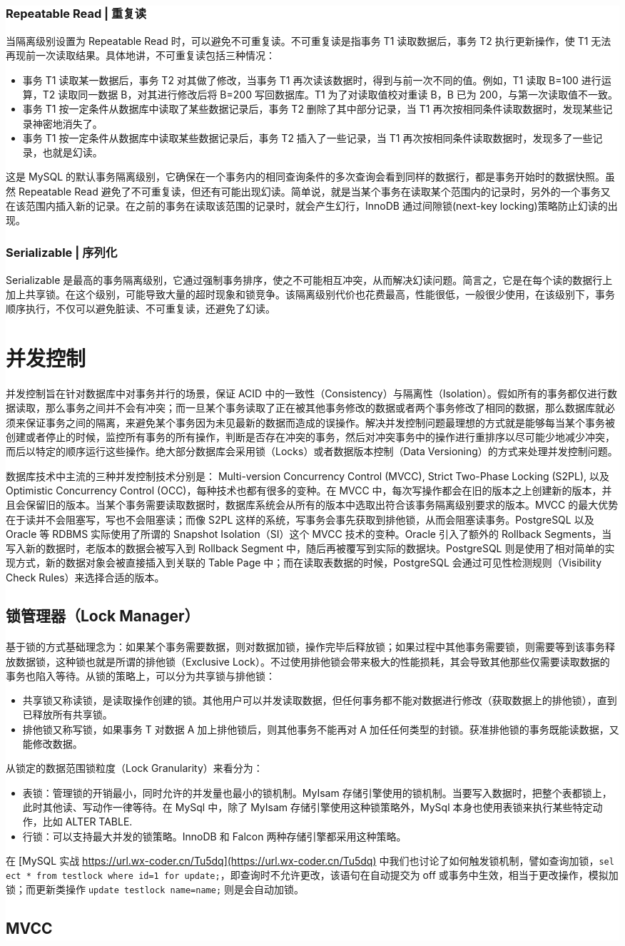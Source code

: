 ### Repeatable Read | 重复读

当隔离级别设置为 Repeatable Read 时，可以避免不可重复读。不可重复读是指事务 T1 读取数据后，事务 T2 执行更新操作，使 T1 无法再现前一次读取结果。具体地讲，不可重复读包括三种情况：

- 事务 T1 读取某一数据后，事务 T2 对其做了修改，当事务 T1 再次读该数据时，得到与前一次不同的值。例如，T1 读取 B=100 进行运算，T2 读取同一数据 B，对其进行修改后将 B=200 写回数据库。T1 为了对读取值校对重读 B，B 已为 200，与第一次读取值不一致。
- 事务 T1 按一定条件从数据库中读取了某些数据记录后，事务 T2 删除了其中部分记录，当 T1 再次按相同条件读取数据时，发现某些记录神密地消失了。
- 事务 T1 按一定条件从数据库中读取某些数据记录后，事务 T2 插入了一些记录，当 T1 再次按相同条件读取数据时，发现多了一些记录，也就是幻读。

这是 MySQL 的默认事务隔离级别，它确保在一个事务内的相同查询条件的多次查询会看到同样的数据行，都是事务开始时的数据快照。虽然 Repeatable Read 避免了不可重复读，但还有可能出现幻读。简单说，就是当某个事务在读取某个范围内的记录时，另外的一个事务又在该范围内插入新的记录。在之前的事务在读取该范围的记录时，就会产生幻行，InnoDB 通过间隙锁(next-key locking)策略防止幻读的出现。

### Serializable | 序列化

Serializable 是最高的事务隔离级别，它通过强制事务排序，使之不可能相互冲突，从而解决幻读问题。简言之，它是在每个读的数据行上加上共享锁。在这个级别，可能导致大量的超时现象和锁竞争。该隔离级别代价也花费最高，性能很低，一般很少使用，在该级别下，事务顺序执行，不仅可以避免脏读、不可重复读，还避免了幻读。

# 并发控制

并发控制旨在针对数据库中对事务并行的场景，保证 ACID 中的一致性（Consistency）与隔离性（Isolation）。假如所有的事务都仅进行数据读取，那么事务之间并不会有冲突；而一旦某个事务读取了正在被其他事务修改的数据或者两个事务修改了相同的数据，那么数据库就必须来保证事务之间的隔离，来避免某个事务因为未见最新的数据而造成的误操作。解决并发控制问题最理想的方式就是能够每当某个事务被创建或者停止的时候，监控所有事务的所有操作，判断是否存在冲突的事务，然后对冲突事务中的操作进行重排序以尽可能少地减少冲突，而后以特定的顺序运行这些操作。绝大部分数据库会采用锁（Locks）或者数据版本控制（Data Versioning）的方式来处理并发控制问题。

数据库技术中主流的三种并发控制技术分别是： Multi-version Concurrency Control (MVCC), Strict Two-Phase Locking (S2PL), 以及 Optimistic Concurrency Control (OCC)，每种技术也都有很多的变种。在 MVCC 中，每次写操作都会在旧的版本之上创建新的版本，并且会保留旧的版本。当某个事务需要读取数据时，数据库系统会从所有的版本中选取出符合该事务隔离级别要求的版本。MVCC 的最大优势在于读并不会阻塞写，写也不会阻塞读；而像 S2PL 这样的系统，写事务会事先获取到排他锁，从而会阻塞读事务。PostgreSQL 以及 Oracle 等 RDBMS 实际使用了所谓的 Snapshot Isolation（SI）这个 MVCC 技术的变种。Oracle 引入了额外的 Rollback Segments，当写入新的数据时，老版本的数据会被写入到 Rollback Segment 中，随后再被覆写到实际的数据块。PostgreSQL 则是使用了相对简单的实现方式，新的数据对象会被直接插入到关联的 Table Page 中；而在读取表数据的时候，PostgreSQL 会通过可见性检测规则（Visibility Check Rules）来选择合适的版本。

## 锁管理器（Lock Manager）

基于锁的方式基础理念为：如果某个事务需要数据，则对数据加锁，操作完毕后释放锁；如果过程中其他事务需要锁，则需要等到该事务释放数据锁，这种锁也就是所谓的排他锁（Exclusive Lock）。不过使用排他锁会带来极大的性能损耗，其会导致其他那些仅需要读取数据的事务也陷入等待。从锁的策略上，可以分为共享锁与排他锁：

- 共享锁又称读锁，是读取操作创建的锁。其他用户可以并发读取数据，但任何事务都不能对数据进行修改（获取数据上的排他锁），直到已释放所有共享锁。
- 排他锁又称写锁，如果事务 T 对数据 A 加上排他锁后，则其他事务不能再对 A 加任任何类型的封锁。获准排他锁的事务既能读数据，又能修改数据。

从锁定的数据范围锁粒度（Lock Granularity）来看分为：

- 表锁：管理锁的开销最小，同时允许的并发量也最小的锁机制。MyIsam 存储引擎使用的锁机制。当要写入数据时，把整个表都锁上，此时其他读、写动作一律等待。在 MySql 中，除了 MyIsam 存储引擎使用这种锁策略外，MySql 本身也使用表锁来执行某些特定动作，比如 ALTER TABLE.
- 行锁：可以支持最大并发的锁策略。InnoDB 和 Falcon 两种存储引擎都采用这种策略。

在 [MySQL 实战 https://url.wx-coder.cn/Tu5dq](https://url.wx-coder.cn/Tu5dq) 中我们也讨论了如何触发锁机制，譬如查询加锁，`select * from testlock where id=1 for update;`，即查询时不允许更改，该语句在自动提交为 off 或事务中生效，相当于更改操作，模拟加锁；而更新类操作 `update testlock name=name;` 则是会自动加锁。

## MVCC
